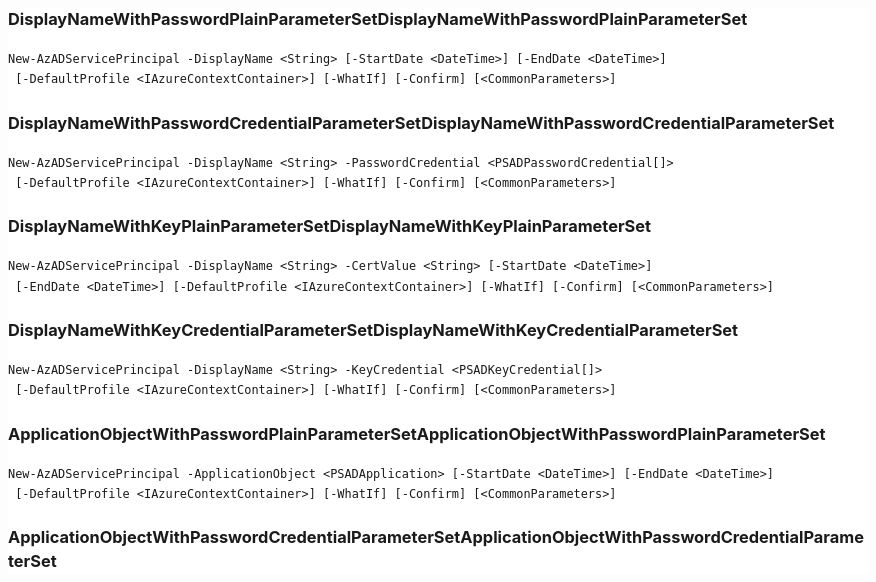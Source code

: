 ### <span data-ttu-id="483be-112">DisplayNameWithPasswordPlainParameterSet</span><span class="sxs-lookup"><span data-stu-id="483be-112">DisplayNameWithPasswordPlainParameterSet</span></span>

```
New-AzADServicePrincipal -DisplayName <String> [-StartDate <DateTime>] [-EndDate <DateTime>]
 [-DefaultProfile <IAzureContextContainer>] [-WhatIf] [-Confirm] [<CommonParameters>]
```

### <span data-ttu-id="483be-113">DisplayNameWithPasswordCredentialParameterSet</span><span class="sxs-lookup"><span data-stu-id="483be-113">DisplayNameWithPasswordCredentialParameterSet</span></span>

```
New-AzADServicePrincipal -DisplayName <String> -PasswordCredential <PSADPasswordCredential[]>
 [-DefaultProfile <IAzureContextContainer>] [-WhatIf] [-Confirm] [<CommonParameters>]
```

### <span data-ttu-id="483be-114">DisplayNameWithKeyPlainParameterSet</span><span class="sxs-lookup"><span data-stu-id="483be-114">DisplayNameWithKeyPlainParameterSet</span></span>

```
New-AzADServicePrincipal -DisplayName <String> -CertValue <String> [-StartDate <DateTime>]
 [-EndDate <DateTime>] [-DefaultProfile <IAzureContextContainer>] [-WhatIf] [-Confirm] [<CommonParameters>]
```

### <span data-ttu-id="483be-115">DisplayNameWithKeyCredentialParameterSet</span><span class="sxs-lookup"><span data-stu-id="483be-115">DisplayNameWithKeyCredentialParameterSet</span></span>

```
New-AzADServicePrincipal -DisplayName <String> -KeyCredential <PSADKeyCredential[]>
 [-DefaultProfile <IAzureContextContainer>] [-WhatIf] [-Confirm] [<CommonParameters>]
```

### <span data-ttu-id="483be-116">ApplicationObjectWithPasswordPlainParameterSet</span><span class="sxs-lookup"><span data-stu-id="483be-116">ApplicationObjectWithPasswordPlainParameterSet</span></span>

```
New-AzADServicePrincipal -ApplicationObject <PSADApplication> [-StartDate <DateTime>] [-EndDate <DateTime>]
 [-DefaultProfile <IAzureContextContainer>] [-WhatIf] [-Confirm] [<CommonParameters>]
```

### <span data-ttu-id="483be-117">ApplicationObjectWithPasswordCredentialParameterSet</span><span class="sxs-lookup"><span data-stu-id="483be-117">ApplicationObjectWithPasswordCredentialParameterSet</span></span>
